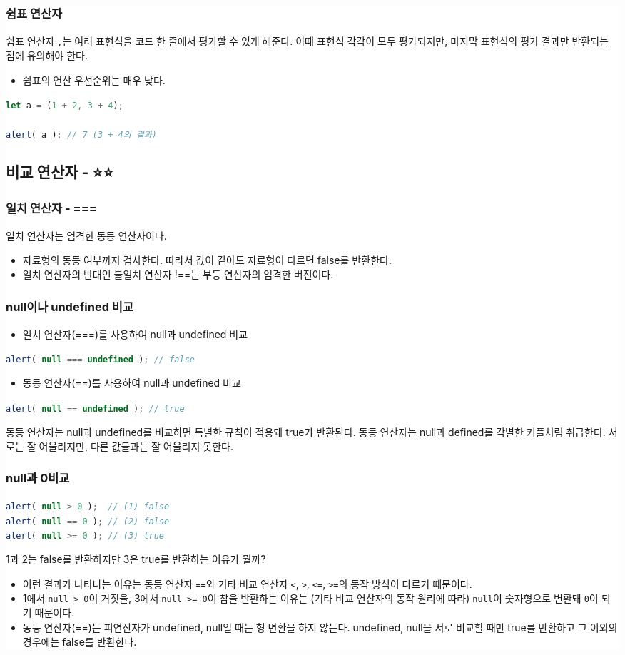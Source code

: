 

### 쉼표 연산자

쉼표 연산자 `,`는 여러 표현식을 코드 한 줄에서 평가할 수 있게 해준다. 이때 표현식 각각이 모두 평가되지만, 마지막 표현식의 평가 결과만 반환되는 점에 유의해야 한다.

- 쉼표의 연산 우선순위는 매우 낮다.

```javascript
let a = (1 + 2, 3 + 4);

alert( a ); // 7 (3 + 4의 결과)
```



## 비교 연산자 - ⭐⭐

### 일치 연산자 - ===

일치 연산자는 엄격한 동등 연산자이다.

- 자료형의 동등 여부까지 검사한다. 따라서 값이 같아도 자료형이 다르면 false를 반환한다.
- 일치 연산자의 반대인 불일치 연산자 !==는 부등 연산자의 엄격한 버전이다.



### null이나 undefined 비교

- 일치 연산자(===)를 사용하여 null과 undefined 비교

```javascript
alert( null === undefined ); // false
```

- 동등 연산자(==)를 사용하여 null과 undefined 비교

```javascript
alert( null == undefined ); // true
```

동등 연산자는 null과 undefined를 비교하면 특별한 규칙이 적용돼 true가 반환된다. 동등 연산자는 null과  defined를 각별한 커플처럼 취급한다. 서로는 잘 어울리지만, 다른 값들과는 잘 어울리지 못한다.



### null과 0비교

```javascript
alert( null > 0 );  // (1) false
alert( null == 0 ); // (2) false
alert( null >= 0 ); // (3) true
```

1과 2는 false를 반환하지만 3은 true를 반환하는 이유가 뭘까?

- 이런 결과가 나타나는 이유는 동등 연산자 `==`와 기타 비교 연산자 `<`, `>`, `<=`, `>=`의 동작 방식이 다르기 때문이다. 
- 1에서 `null > 0`이 거짓을, 3에서 `null >= 0`이 참을 반환하는 이유는 (기타 비교 연산자의 동작 원리에 따라) `null`이 숫자형으로 변환돼 `0`이 되기 때문이다.
- 동등 연산자(==)는 피연산자가 undefined, null일 때는 형 변환을 하지 않는다. undefined, null을 서로 비교할 때만 true를 반환하고 그 이외의 경우에는 false를 반환한다.
